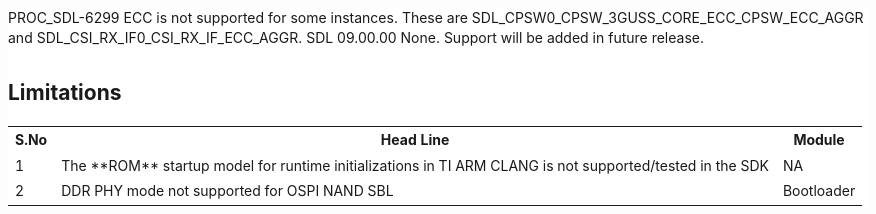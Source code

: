 </tr>
<tr>
    <td> PROC_SDL-6299
    <td> ECC is not supported for some instances. These are SDL_CPSW0_CPSW_3GUSS_CORE_ECC_CPSW_ECC_AGGR and SDL_CSI_RX_IF0_CSI_RX_IF_ECC_AGGR.
    <td> SDL
    <td> 09.00.00
    <td> None. Support will be added in future release.
</tr>
</table>

## Limitations

<table>
<tr>
    <th> S.No
    <th> Head Line
    <th> Module
</tr>
<tr>
    <td> 1
    <td> The **ROM** startup model for runtime initializations in TI ARM CLANG is not supported/tested in the SDK
    <td> NA
</tr>
<tr>
    <td> 2
    <td> DDR PHY mode not supported for OSPI NAND SBL
    <td> Bootloader
</tr>
</table>
</table>
